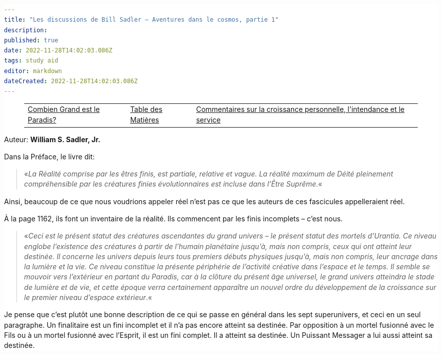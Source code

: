 ```yaml
---
title: "Les discussions de Bill Sadler — Aventures dans le cosmos, partie 1"
description:
published: true
date: 2022-11-28T14:02:03.086Z
tags: study aid
editor: markdown
dateCreated: 2022-11-28T14:02:03.086Z
---
```


<figure class="table chapter-navigator">
  <table>
    <tbody>
      <tr>
        <td><a href="/fr/article/William_S_Sadler_Jr/Bill_Sadler_Talks/22">Combien Grand est le Paradis?</a></td>
        <td><a href="/fr/article/William_S_Sadler_Jr/Bill_Sadler_Talks/Index">Table des Matières</a></td>
        <td><a href="/fr/article/William_S_Sadler_Jr/Bill_Sadler_Talks/24">Commentaires sur la croissance personnelle, l'intendance et le service</a></td>
      </tr>
    </tbody>
  </table>
</figure>

Auteur: **William S. Sadler, Jr.**

Dans la Préface, le livre dit:

> «_La Réalité comprise par les êtres finis, est partiale, relative et vague. La réalité maximum de Déité pleinement compréhensible par les créatures finies évolutionnaires est incluse dans l’Être Suprême_.«

Ainsi, beaucoup de ce que nous voudrions appeler réel n’est pas ce que les auteurs de ces fascicules appelleraient réel.

À la page 1162, ils font un inventaire de la réalité. Ils commencent par les finis incomplets – c’est nous.

> «_Ceci est le présent statut des créatures ascendantes du grand univers – le présent statut des mortels d’Urantia. Ce niveau englobe l’existence des créatures à partir de l’humain planétaire jusqu’à, mais non compris, ceux qui ont atteint leur destinée. Il concerne les univers depuis leurs tous premiers débuts physiques jusqu’à, mais non compris, leur ancrage dans la lumière et la vie. Ce niveau constitue la présente périphérie de l’activité créative dans l’espace et le temps. Il semble se mouvoir vers l’extérieur en partant du Paradis, car à la clôture du présent âge universel, le grand univers atteindra le stade de lumière et de vie, et cette époque verra certainement apparaître un nouvel ordre du développement de la croissance sur le premier niveau d’espace extérieur_.«

Je pense que c’est plutôt une bonne description de ce qui se passe en général dans les sept superunivers, et ceci en un seul paragraphe. Un finalitaire est un fini incomplet et il n’a pas encore atteint sa destinée. Par opposition à un mortel fusionné avec le Fils ou à un mortel fusionné avec l’Esprit, il est un fini complet. Il a atteint sa destinée. Un Puissant Messager a lui aussi atteint sa destinée.

